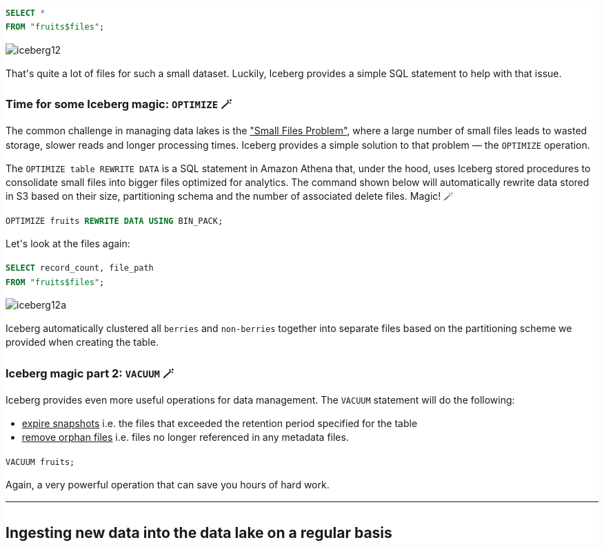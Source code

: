 ```sql
SELECT *
FROM "fruits$files";
```

![iceberg12](assets/blogs/2023-08-05-iceberg-for-aws-users/iceberg12.png)


That's quite a lot of files for such a small dataset. Luckily, Iceberg provides a simple SQL statement to help with that issue.

### Time for some Iceberg magic: ``OPTIMIZE`` 🪄

The common challenge in managing data lakes is the ["Small Files Problem"](https://www.acceldata.io/blog/managing-small-files-in-data-lake), where a large number of small files leads to wasted storage, slower reads and longer processing times. Iceberg provides a simple solution to that problem — the `OPTIMIZE` operation.

The `OPTIMIZE table REWRITE DATA` is a SQL statement in Amazon Athena that, under the hood, uses Iceberg stored procedures to consolidate small files into bigger files optimized for analytics. The command shown below will automatically rewrite data stored in S3 based on their size, partitioning schema and the number of associated delete files. Magic! 🪄

```sql
OPTIMIZE fruits REWRITE DATA USING BIN_PACK;
```

Let's look at the files again:

```sql
SELECT record_count, file_path
FROM "fruits$files";
```

![iceberg12a](assets/blogs/2023-08-05-iceberg-for-aws-users/iceberg12a.png)

Iceberg automatically clustered all ``berries`` and ``non-berries`` together into separate files based on the partitioning scheme we provided when creating the table.

###  Iceberg magic part 2: ``VACUUM`` 🪄

Iceberg provides even more useful operations for data management. The `VACUUM` statement will do the following:
- [expire snapshots](https://iceberg.apache.org/docs/latest/spark-procedures/#expire_snapshots) i.e. the files that exceeded the retention period specified for the table
- [remove orphan files](https://iceberg.apache.org/docs/latest/spark-procedures/#remove_orphan_files) i.e. files no longer referenced in any metadata files.


```sql
VACUUM fruits;
```

Again, a very powerful operation that can save you hours of hard work.

---

## Ingesting new data into the data lake on a regular basis
